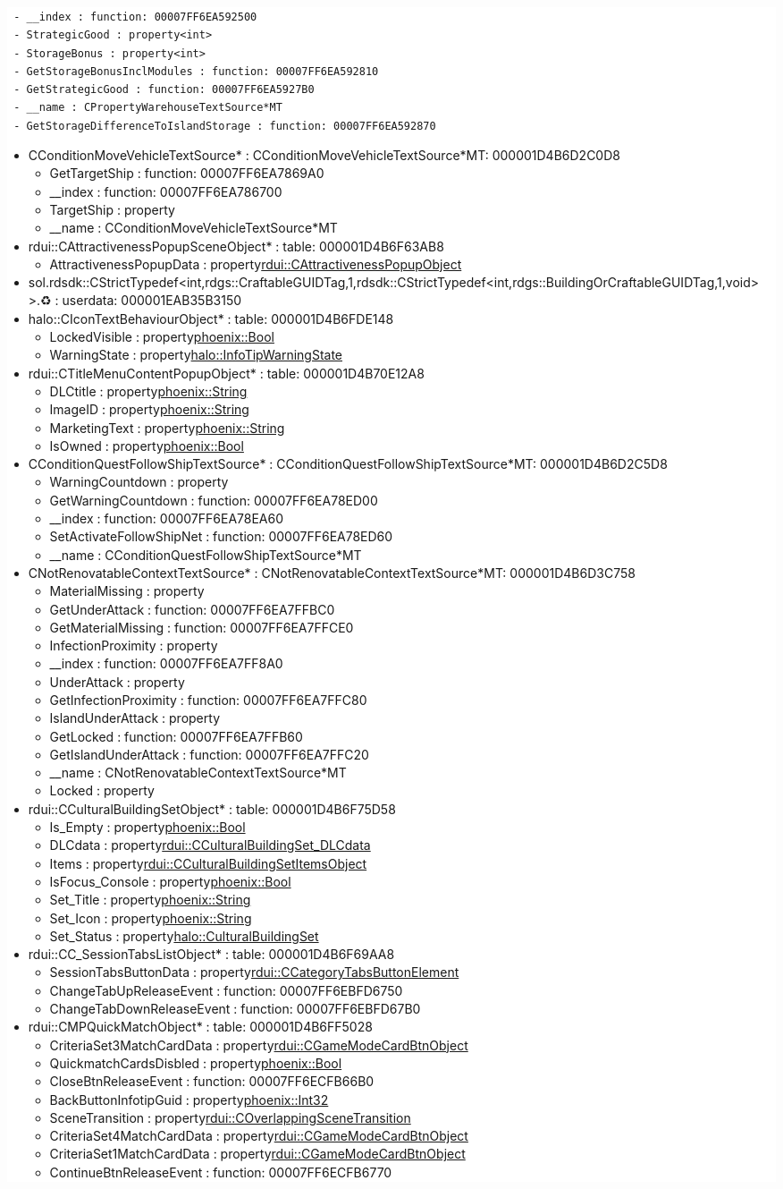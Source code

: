 	 - __index : function: 00007FF6EA592500
	 - StrategicGood : property<int>
	 - StorageBonus : property<int>
	 - GetStorageBonusInclModules : function: 00007FF6EA592810
	 - GetStrategicGood : function: 00007FF6EA5927B0
	 - __name : CPropertyWarehouseTextSource*MT
	 - GetStorageDifferenceToIslandStorage : function: 00007FF6EA592870
 - CConditionMoveVehicleTextSource* : CConditionMoveVehicleTextSource*MT: 000001D4B6D2C0D8
	 - GetTargetShip : function: 00007FF6EA7869A0
	 - __index : function: 00007FF6EA786700
	 - TargetShip : property<int>
	 - __name : CConditionMoveVehicleTextSource*MT
 - rdui::CAttractivenessPopupSceneObject* : table: 000001D4B6F63AB8
	 - AttractivenessPopupData : property<rdui::CAttractivenessPopupObject>
 - sol.rdsdk::CStrictTypedef<int,rdgs::CraftableGUIDTag,1,rdsdk::CStrictTypedef<int,rdgs::BuildingOrCraftableGUIDTag,1,void> >.♻ : userdata: 000001EAB35B3150
 - halo::CIconTextBehaviourObject* : table: 000001D4B6FDE148
	 - LockedVisible : property<phoenix::Bool>
	 - WarningState : property<halo::InfoTipWarningState>
 - rdui::CTitleMenuContentPopupObject* : table: 000001D4B70E12A8
	 - DLCtitle : property<phoenix::String>
	 - ImageID : property<phoenix::String>
	 - MarketingText : property<phoenix::String>
	 - IsOwned : property<phoenix::Bool>
 - CConditionQuestFollowShipTextSource* : CConditionQuestFollowShipTextSource*MT: 000001D4B6D2C5D8
	 - WarningCountdown : property<rdtime>
	 - GetWarningCountdown : function: 00007FF6EA78ED00
	 - __index : function: 00007FF6EA78EA60
	 - SetActivateFollowShipNet : function: 00007FF6EA78ED60
	 - __name : CConditionQuestFollowShipTextSource*MT
 - CNotRenovatableContextTextSource* : CNotRenovatableContextTextSource*MT: 000001D4B6D3C758
	 - MaterialMissing : property<bool>
	 - GetUnderAttack : function: 00007FF6EA7FFBC0
	 - GetMaterialMissing : function: 00007FF6EA7FFCE0
	 - InfectionProximity : property<bool>
	 - __index : function: 00007FF6EA7FF8A0
	 - UnderAttack : property<bool>
	 - GetInfectionProximity : function: 00007FF6EA7FFC80
	 - IslandUnderAttack : property<bool>
	 - GetLocked : function: 00007FF6EA7FFB60
	 - GetIslandUnderAttack : function: 00007FF6EA7FFC20
	 - __name : CNotRenovatableContextTextSource*MT
	 - Locked : property<bool>
 - rdui::CCulturalBuildingSetObject* : table: 000001D4B6F75D58
	 - Is_Empty : property<phoenix::Bool>
	 - DLCdata : property<rdui::CCulturalBuildingSet_DLCdata>
	 - Items : property<rdui::CCulturalBuildingSetItemsObject>
	 - IsFocus_Console : property<phoenix::Bool>
	 - Set_Title : property<phoenix::String>
	 - Set_Icon : property<phoenix::String>
	 - Set_Status : property<halo::CulturalBuildingSet>
 - rdui::CC_SessionTabsListObject* : table: 000001D4B6F69AA8
	 - SessionTabsButtonData : property<rdui::CCategoryTabsButtonElement>
	 - ChangeTabUpReleaseEvent : function: 00007FF6EBFD6750
	 - ChangeTabDownReleaseEvent : function: 00007FF6EBFD67B0
 - rdui::CMPQuickMatchObject* : table: 000001D4B6FF5028
	 - CriteriaSet3MatchCardData : property<rdui::CGameModeCardBtnObject>
	 - QuickmatchCardsDisbled : property<phoenix::Bool>
	 - CloseBtnReleaseEvent : function: 00007FF6ECFB66B0
	 - BackButtonInfotipGuid : property<phoenix::Int32>
	 - SceneTransition : property<rdui::COverlappingSceneTransition>
	 - CriteriaSet4MatchCardData : property<rdui::CGameModeCardBtnObject>
	 - CriteriaSet1MatchCardData : property<rdui::CGameModeCardBtnObject>
	 - ContinueBtnReleaseEvent : function: 00007FF6ECFB6770